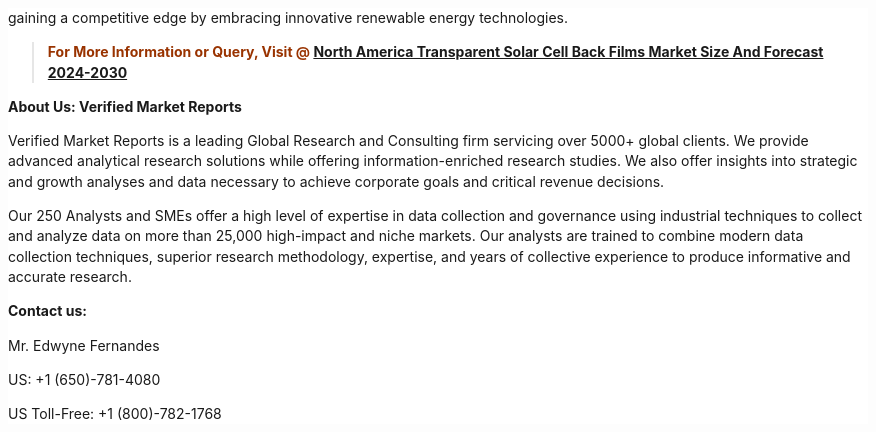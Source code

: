 gaining a competitive edge by embracing innovative renewable energy technologies.</p></body></html></p><blockquote><p><span style="color: #993300;"><strong>For More Information or Query, Visit @ <a href="https://www.verifiedmarketreports.com/product/transparent-solar-cell-back-films-market/">North America Transparent Solar Cell Back Films Market Size And Forecast 2024-2030</a></strong></span></p></blockquote><p><strong>About Us: Verified Market Reports</strong></p><p>Verified Market Reports is a leading Global Research and Consulting firm servicing over 5000+ global clients. We provide advanced analytical research solutions while offering information-enriched research studies. We also offer insights into strategic and growth analyses and data necessary to achieve corporate goals and critical revenue decisions.</p><p>Our 250 Analysts and SMEs offer a high level of expertise in data collection and governance using industrial techniques to collect and analyze data on more than 25,000 high-impact and niche markets. Our analysts are trained to combine modern data collection techniques, superior research methodology, expertise, and years of collective experience to produce informative and accurate research.</p><p><strong>Contact us:</strong></p><p>Mr. Edwyne Fernandes</p><p>US: +1 (650)-781-4080</p><p>US Toll-Free: +1 (800)-782-1768</p>
